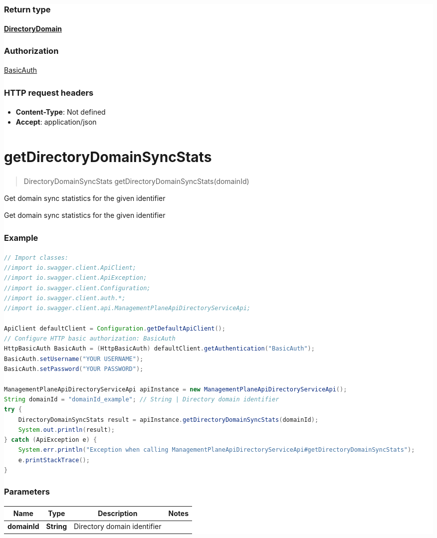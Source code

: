 ### Return type

[**DirectoryDomain**](DirectoryDomain.md)

### Authorization

[BasicAuth](../README.md#BasicAuth)

### HTTP request headers

 - **Content-Type**: Not defined
 - **Accept**: application/json

<a name="getDirectoryDomainSyncStats"></a>
# **getDirectoryDomainSyncStats**
> DirectoryDomainSyncStats getDirectoryDomainSyncStats(domainId)

Get domain sync statistics for the given identifier

Get domain sync statistics for the given identifier

### Example
```java
// Import classes:
//import io.swagger.client.ApiClient;
//import io.swagger.client.ApiException;
//import io.swagger.client.Configuration;
//import io.swagger.client.auth.*;
//import io.swagger.client.api.ManagementPlaneApiDirectoryServiceApi;

ApiClient defaultClient = Configuration.getDefaultApiClient();
// Configure HTTP basic authorization: BasicAuth
HttpBasicAuth BasicAuth = (HttpBasicAuth) defaultClient.getAuthentication("BasicAuth");
BasicAuth.setUsername("YOUR USERNAME");
BasicAuth.setPassword("YOUR PASSWORD");

ManagementPlaneApiDirectoryServiceApi apiInstance = new ManagementPlaneApiDirectoryServiceApi();
String domainId = "domainId_example"; // String | Directory domain identifier
try {
    DirectoryDomainSyncStats result = apiInstance.getDirectoryDomainSyncStats(domainId);
    System.out.println(result);
} catch (ApiException e) {
    System.err.println("Exception when calling ManagementPlaneApiDirectoryServiceApi#getDirectoryDomainSyncStats");
    e.printStackTrace();
}
```

### Parameters

Name | Type | Description  | Notes
------------- | ------------- | ------------- | -------------
 **domainId** | **String**| Directory domain identifier |
